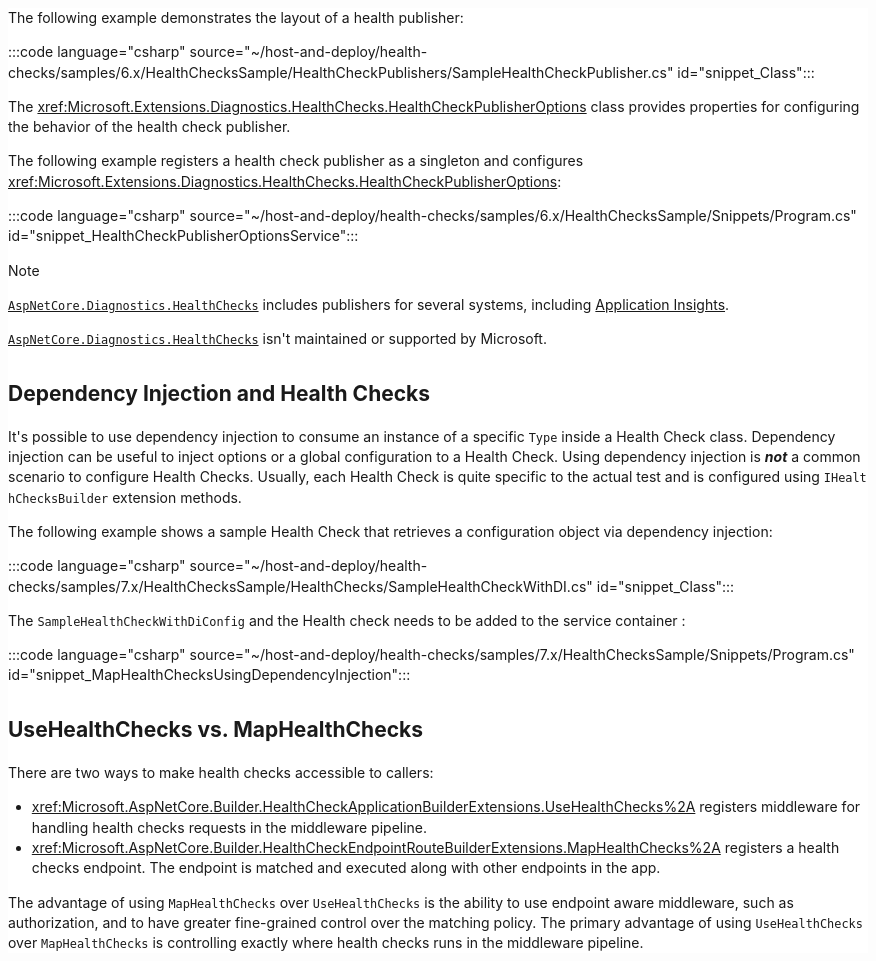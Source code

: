 The following example demonstrates the layout of a health publisher:

:::code language="csharp" source="~/host-and-deploy/health-checks/samples/6.x/HealthChecksSample/HealthCheckPublishers/SampleHealthCheckPublisher.cs" id="snippet_Class":::

The <xref:Microsoft.Extensions.Diagnostics.HealthChecks.HealthCheckPublisherOptions> class provides properties for configuring the behavior of the health check publisher.

The following example registers a health check publisher as a singleton and configures <xref:Microsoft.Extensions.Diagnostics.HealthChecks.HealthCheckPublisherOptions>:

:::code language="csharp" source="~/host-and-deploy/health-checks/samples/6.x/HealthChecksSample/Snippets/Program.cs" id="snippet_HealthCheckPublisherOptionsService":::

> [!NOTE]
> [`AspNetCore.Diagnostics.HealthChecks`](https://github.com/Xabaril/AspNetCore.Diagnostics.HealthChecks) includes publishers for several systems, including [Application Insights](/azure/application-insights/app-insights-overview).
>
> [`AspNetCore.Diagnostics.HealthChecks`](https://github.com/Xabaril/AspNetCore.Diagnostics.HealthChecks) isn't maintained or supported by Microsoft.

## Dependency Injection and Health Checks

It's possible to use dependency injection to consume an instance of a specific `Type` inside a Health Check class. Dependency injection can be useful to inject options or a global configuration to a Health Check. Using dependency injection is ***not*** a common scenario to configure Health Checks. Usually, each Health Check is quite specific to the actual test and is configured using `IHealthChecksBuilder` extension methods.

The following example shows a sample Health Check that retrieves a configuration object via dependency injection:

:::code language="csharp" source="~/host-and-deploy/health-checks/samples/7.x/HealthChecksSample/HealthChecks/SampleHealthCheckWithDI.cs" id="snippet_Class":::

The `SampleHealthCheckWithDiConfig` and the Health check needs to be added to the service container :

:::code language="csharp" source="~/host-and-deploy/health-checks/samples/7.x/HealthChecksSample/Snippets/Program.cs" id="snippet_MapHealthChecksUsingDependencyInjection":::

## UseHealthChecks vs. MapHealthChecks

There are two ways to make health checks accessible to callers:

* <xref:Microsoft.AspNetCore.Builder.HealthCheckApplicationBuilderExtensions.UseHealthChecks%2A> registers middleware for handling health checks requests in the middleware pipeline.
* <xref:Microsoft.AspNetCore.Builder.HealthCheckEndpointRouteBuilderExtensions.MapHealthChecks%2A> registers a health checks endpoint. The endpoint is matched and executed along with other endpoints in the app.

The advantage of using `MapHealthChecks` over `UseHealthChecks` is the ability to use endpoint aware middleware, such as authorization, and to have greater fine-grained control over the matching policy. The primary advantage of using `UseHealthChecks` over `MapHealthChecks` is controlling exactly where health checks runs in the middleware pipeline.
